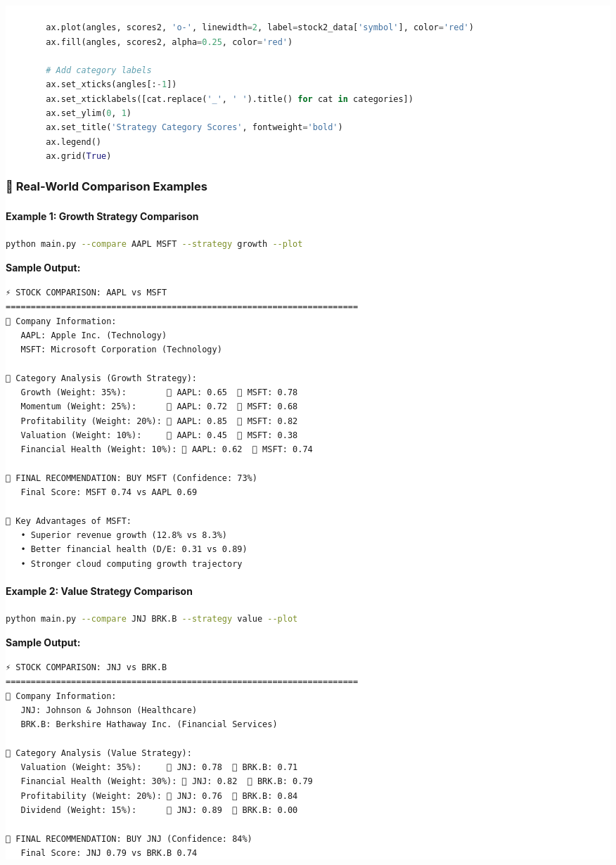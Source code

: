 ```python
        
        ax.plot(angles, scores2, 'o-', linewidth=2, label=stock2_data['symbol'], color='red')
        ax.fill(angles, scores2, alpha=0.25, color='red')
        
        # Add category labels
        ax.set_xticks(angles[:-1])
        ax.set_xticklabels([cat.replace('_', ' ').title() for cat in categories])
        ax.set_ylim(0, 1)
        ax.set_title('Strategy Category Scores', fontweight='bold')
        ax.legend()
        ax.grid(True)
```

### 🎯 **Real-World Comparison Examples**

#### **Example 1: Growth Strategy Comparison**
```bash
python main.py --compare AAPL MSFT --strategy growth --plot
```

**Sample Output:**
```
⚡ STOCK COMPARISON: AAPL vs MSFT
======================================================================
🏢 Company Information:
   AAPL: Apple Inc. (Technology)
   MSFT: Microsoft Corporation (Technology)

🎯 Category Analysis (Growth Strategy):
   Growth (Weight: 35%):        🥉 AAPL: 0.65  🥇 MSFT: 0.78
   Momentum (Weight: 25%):      🥇 AAPL: 0.72  🥉 MSFT: 0.68  
   Profitability (Weight: 20%): 🥇 AAPL: 0.85  🥉 MSFT: 0.82
   Valuation (Weight: 10%):     🥇 AAPL: 0.45  🥉 MSFT: 0.38
   Financial Health (Weight: 10%): 🥉 AAPL: 0.62  🥇 MSFT: 0.74

🚀 FINAL RECOMMENDATION: BUY MSFT (Confidence: 73%)
   Final Score: MSFT 0.74 vs AAPL 0.69

💪 Key Advantages of MSFT:
   • Superior revenue growth (12.8% vs 8.3%)
   • Better financial health (D/E: 0.31 vs 0.89)
   • Stronger cloud computing growth trajectory
```

#### **Example 2: Value Strategy Comparison**
```bash
python main.py --compare JNJ BRK.B --strategy value --plot
```

**Sample Output:**
```
⚡ STOCK COMPARISON: JNJ vs BRK.B
======================================================================
🏢 Company Information:
   JNJ: Johnson & Johnson (Healthcare)
   BRK.B: Berkshire Hathaway Inc. (Financial Services)

🎯 Category Analysis (Value Strategy):
   Valuation (Weight: 35%):     🥇 JNJ: 0.78  🥉 BRK.B: 0.71
   Financial Health (Weight: 30%): 🥇 JNJ: 0.82  🥉 BRK.B: 0.79
   Profitability (Weight: 20%): 🥉 JNJ: 0.76  🥇 BRK.B: 0.84
   Dividend (Weight: 15%):      🥇 JNJ: 0.89  🥉 BRK.B: 0.00

🚀 FINAL RECOMMENDATION: BUY JNJ (Confidence: 84%)
   Final Score: JNJ 0.79 vs BRK.B 0.74
```